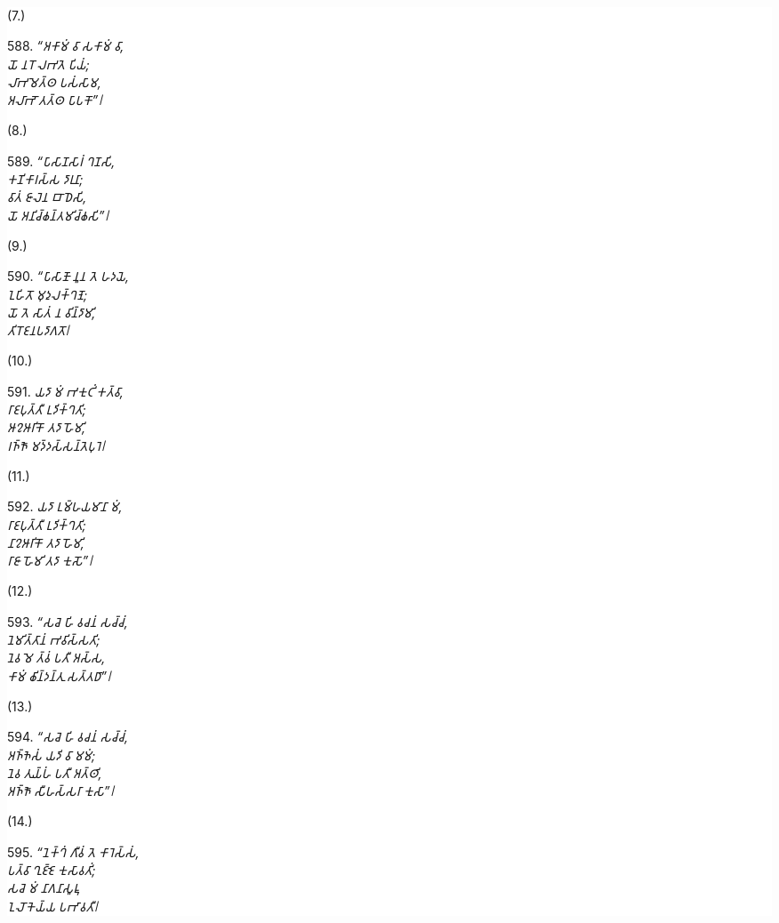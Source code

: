 
(7.)

588\. _“𑀅𑀓𑀸𑀫𑀁 𑀯𑀸 𑀲𑀓𑀸𑀫𑀁 𑀯𑀸,_  
_𑀬𑁄 𑀦𑀭𑁄 𑀮𑀪𑀢𑁂 𑀧𑀺𑀬𑀁;_  
_𑀮𑀸𑀪𑀫𑁂𑀢𑁆𑀣 𑀧𑀲𑀁𑀲𑀸𑀫,_  
_𑀅𑀮𑀸𑀪𑁄 𑀢𑀢𑁆𑀣 𑀧𑀸𑀧𑀓𑁄”𑁇_  


(8.)

589\. _“𑀧𑀸𑀲𑀸𑀡𑀲𑀸𑀭𑀁 𑀔𑀡𑀲𑀺,_  
_𑀓𑀡𑀺𑀓𑀸𑀭𑀲𑁆𑀲 𑀤𑀸𑀭𑀼𑀦𑀸;_  
_𑀯𑀸𑀢𑀁 𑀚𑀸𑀮𑁂𑀦 𑀩𑀸𑀥𑁂𑀲𑀺,_  
_𑀬𑁄 𑀅𑀦𑀺𑀘𑁆𑀙𑀦𑁆𑀢𑀫𑀺𑀘𑁆𑀙𑀲𑀺”𑁇_  


(9.)

590\. _“𑀧𑀸𑀲𑀸𑀡𑁄 𑀦𑀽𑀦 𑀢𑁂 𑀳𑀤𑀬𑁂,_  
_𑀑𑀳𑀺𑀢𑁄 𑀫𑀼𑀤𑀼𑀮𑀓𑁆𑀔𑀡𑁂;_  
_𑀬𑁄 𑀢𑁂 𑀲𑀸𑀢𑀁 𑀦 𑀯𑀺𑀦𑁆𑀤𑀸𑀫𑀺,_  
_𑀢𑀺𑀭𑁄𑀚𑀦𑀧𑀤𑀸𑀕𑀢𑁄𑁇_  


(10.)

591\. _𑀬𑀤𑀸 𑀫𑀁 𑀪𑀓𑀼𑀝𑀺𑀁 𑀓𑀢𑁆𑀯𑀸,_  
_𑀭𑀸𑀚𑀧𑀼𑀢𑁆𑀢𑀻 𑀉𑀤𑀺𑀓𑁆𑀔𑀢𑀺;_  
_𑀆𑀍𑀆𑀭𑀺𑀓𑁄 𑀢𑀤𑀸 𑀳𑁄𑀫𑀺,_  
_𑀭𑀜𑁆𑀜𑁄 𑀫𑀤𑁆𑀤𑀲𑁆𑀲𑀦𑁆𑀢𑁂𑀧𑀼𑀭𑁂𑁇_  


(11.)

592\. _𑀬𑀤𑀸 𑀉𑀫𑁆𑀳𑀬𑀫𑀸𑀦𑀸 𑀫𑀁,_  
_𑀭𑀸𑀚𑀧𑀼𑀢𑁆𑀢𑀻 𑀉𑀤𑀺𑀓𑁆𑀔𑀢𑀺;_  
_𑀦𑀸𑀍𑀆𑀭𑀺𑀓𑁄 𑀢𑀤𑀸 𑀳𑁄𑀫𑀺,_  
_𑀭𑀸𑀚𑀸 𑀳𑁄𑀫𑀺 𑀢𑀤𑀸 𑀓𑀼𑀲𑁄”𑁇_  


(12.)

593\. _“𑀲𑀘𑁂 𑀳𑀺 𑀯𑀘𑀦𑀁 𑀲𑀘𑁆𑀘𑀁,_  
_𑀦𑁂𑀫𑀺𑀢𑁆𑀢𑀸𑀦𑀁 𑀪𑀯𑀺𑀲𑁆𑀲𑀢𑀺;_  
_𑀦𑁂𑀯 𑀫𑁂 𑀢𑁆𑀯𑀁 𑀧𑀢𑀻 𑀅𑀲𑁆𑀲,_  
_𑀓𑀸𑀫𑀁 𑀙𑀺𑀦𑁆𑀤𑀦𑁆𑀢𑀼 𑀲𑀢𑁆𑀢𑀥𑀸”𑁇_  


(13.)

594\. _“𑀲𑀘𑁂 𑀳𑀺 𑀯𑀘𑀦𑀁 𑀲𑀘𑁆𑀘𑀁,_  
_𑀅𑀜𑁆𑀜𑁂𑀲𑀁 𑀬𑀤𑀺 𑀯𑀸 𑀫𑀫𑀁;_  
_𑀦𑁂𑀯 𑀢𑀼𑀬𑁆𑀳𑀁 𑀧𑀢𑀻 𑀅𑀢𑁆𑀣𑀺,_  
_𑀅𑀜𑁆𑀜𑁄 𑀲𑀻𑀳𑀲𑁆𑀲𑀭𑀸 𑀓𑀼𑀲𑀸”𑁇_  


(14.)

595\. _“𑀦𑁂𑀓𑁆𑀔𑀁 𑀕𑀻𑀯𑀁 𑀢𑁂 𑀓𑀸𑀭𑁂𑀲𑁆𑀲𑀁,_  
_𑀧𑀢𑁆𑀯𑀸 𑀔𑀼𑀚𑁆𑀚𑁂 𑀓𑀼𑀲𑀸𑀯𑀢𑀺𑀁;_  
_𑀲𑀘𑁂 𑀫𑀁 𑀦𑀸𑀕𑀦𑀸𑀲𑀽𑀭𑀽,_  
_𑀑𑀮𑁄𑀓𑁂𑀬𑁆𑀬 𑀧𑀪𑀸𑀯𑀢𑀻𑁇_  
